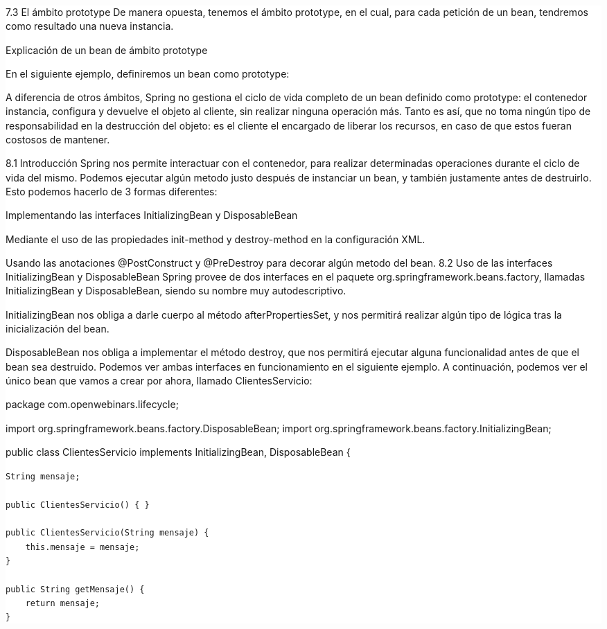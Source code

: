 
<bean id="accountService" class="com.foo.DefaultAccountService" scope="singleton"/>
7.3 El ámbito prototype
De manera opuesta, tenemos el ámbito prototype, en el cual, para cada petición de un bean, tendremos como resultado una nueva instancia.



Explicación de un bean de ámbito prototype

En el siguiente ejemplo, definiremos un bean como prototype:

<bean id="accountService" class="com.foo.DefaultAccountService" scope="prototype"/>
A diferencia de otros ámbitos, Spring no gestiona el ciclo de vida completo de un bean definido como prototype: el contenedor instancia, configura y devuelve el objeto al cliente, sin realizar ninguna operación más. Tanto es así, que no toma ningún tipo de responsabilidad en la destrucción del objeto: es el cliente el encargado de liberar los recursos, en caso de que estos fueran costosos de mantener.




8.1 Introducción
Spring nos permite interactuar con el contenedor, para realizar determinadas operaciones durante el ciclo de vida del mismo. Podemos ejecutar algún metodo justo después de instanciar un bean, y también justamente antes de destruirlo. Esto podemos hacerlo de 3 formas diferentes:

Implementando las interfaces InitializingBean y DisposableBean

Mediante el uso de las propiedades init-method y destroy-method en la configuración XML.

Usando las anotaciones @PostConstruct y @PreDestroy para decorar algún metodo del bean.
8.2 Uso de las interfaces InitializingBean y DisposableBean
Spring provee de dos interfaces en el paquete org.springframework.beans.factory, llamadas InitializingBean y DisposableBean, siendo su nombre muy autodescriptivo.

InitializingBean nos obliga a darle cuerpo al método afterPropertiesSet, y nos permitirá realizar algún tipo de lógica tras la inicialización del bean.

DisposableBean nos obliga a implementar el método destroy, que nos permitirá ejecutar alguna funcionalidad antes de que el bean sea destruido.
Podemos ver ambas interfaces en funcionamiento en el siguiente ejemplo. A continuación, podemos ver el único bean que vamos a crear por ahora, llamado ClientesServicio:

package com.openwebinars.lifecycle;

import org.springframework.beans.factory.DisposableBean;
import org.springframework.beans.factory.InitializingBean;

public class ClientesServicio implements InitializingBean, DisposableBean {


    String mensaje;

    public ClientesServicio() { }

    public ClientesServicio(String mensaje) {
        this.mensaje = mensaje;
    }

    public String getMensaje() {
        return mensaje;
    }
